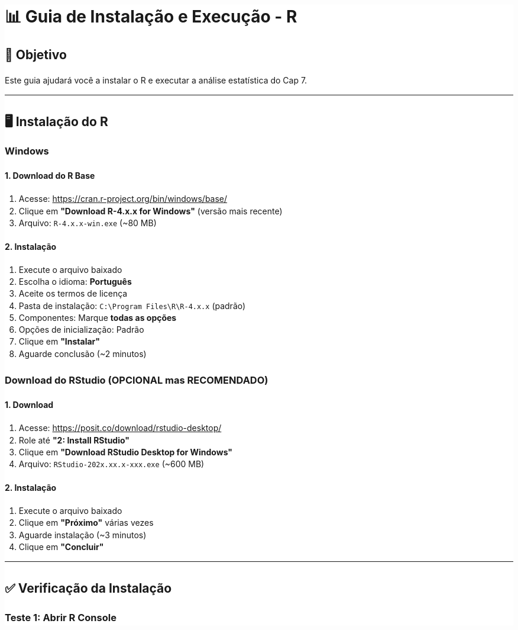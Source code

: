# 📊 Guia de Instalação e Execução - R

## 🎯 Objetivo

Este guia ajudará você a instalar o R e executar a análise estatística do Cap 7.

---

## 🖥️ Instalação do R

### Windows

#### 1. Download do R Base

1. Acesse: https://cran.r-project.org/bin/windows/base/
2. Clique em **"Download R-4.x.x for Windows"** (versão mais recente)
3. Arquivo: `R-4.x.x-win.exe` (~80 MB)

#### 2. Instalação

1. Execute o arquivo baixado
2. Escolha o idioma: **Português**
3. Aceite os termos de licença
4. Pasta de instalação: `C:\Program Files\R\R-4.x.x` (padrão)
5. Componentes: Marque **todas as opções**
6. Opções de inicialização: Padrão
7. Clique em **"Instalar"**
8. Aguarde conclusão (~2 minutos)

### Download do RStudio (OPCIONAL mas RECOMENDADO)

#### 1. Download

1. Acesse: https://posit.co/download/rstudio-desktop/
2. Role até **"2: Install RStudio"**
3. Clique em **"Download RStudio Desktop for Windows"**
4. Arquivo: `RStudio-202x.xx.x-xxx.exe` (~600 MB)

#### 2. Instalação

1. Execute o arquivo baixado
2. Clique em **"Próximo"** várias vezes
3. Aguarde instalação (~3 minutos)
4. Clique em **"Concluir"**

---

## ✅ Verificação da Instalação

### Teste 1: Abrir R Console
